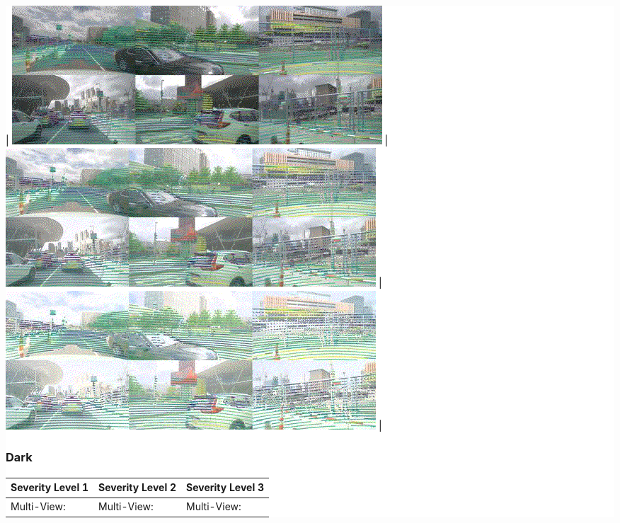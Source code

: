 | ![Severity 1 Multi-View](assets/brightness_1_multi_view_camera_scene-0097_scene_animation.gif) | ![Severity 2 Multi-View](assets/brightness_2_multi_view_camera_scene-0097_scene_animation.gif) | ![Severity 3 Multi-View](assets/brightness_3_multi_view_camera_scene-0097_scene_animation.gif) |

### Dark

| Severity Level 1                                                                         | Severity Level 2                                                                         | Severity Level 3                                                                         |
| ---------------------------------------------------------------------------------------- | ---------------------------------------------------------------------------------------- | ---------------------------------------------------------------------------------------- |
| Multi-View:                                                                              | Multi-View:                                                                              | Multi-View:                                                                              |